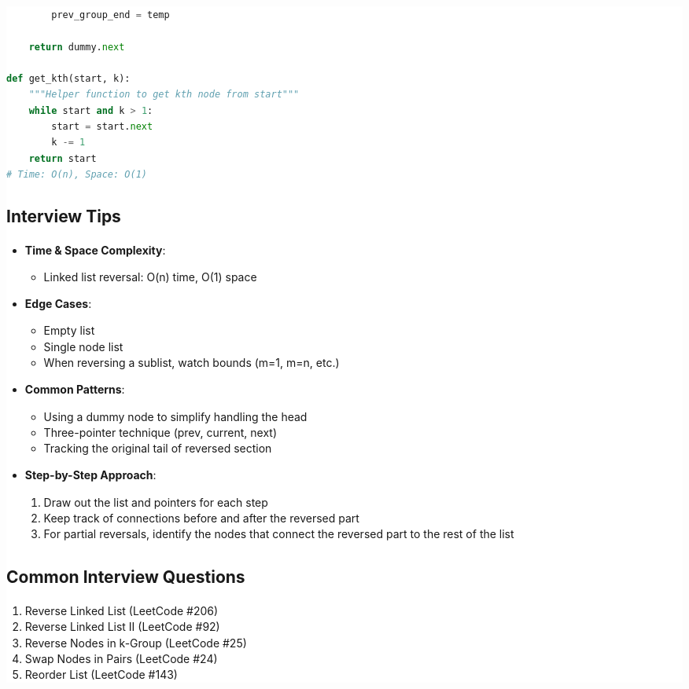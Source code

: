 ```python
        prev_group_end = temp
        
    return dummy.next
    
def get_kth(start, k):
    """Helper function to get kth node from start"""
    while start and k > 1:
        start = start.next
        k -= 1
    return start
# Time: O(n), Space: O(1)
```

## Interview Tips

- **Time & Space Complexity**:
  - Linked list reversal: O(n) time, O(1) space

- **Edge Cases**:
  - Empty list
  - Single node list
  - When reversing a sublist, watch bounds (m=1, m=n, etc.)

- **Common Patterns**:
  - Using a dummy node to simplify handling the head
  - Three-pointer technique (prev, current, next)
  - Tracking the original tail of reversed section

- **Step-by-Step Approach**:
  1. Draw out the list and pointers for each step
  2. Keep track of connections before and after the reversed part
  3. For partial reversals, identify the nodes that connect the reversed part to the rest of the list

## Common Interview Questions

1. Reverse Linked List (LeetCode #206)
2. Reverse Linked List II (LeetCode #92)
3. Reverse Nodes in k-Group (LeetCode #25)
4. Swap Nodes in Pairs (LeetCode #24)
5. Reorder List (LeetCode #143)